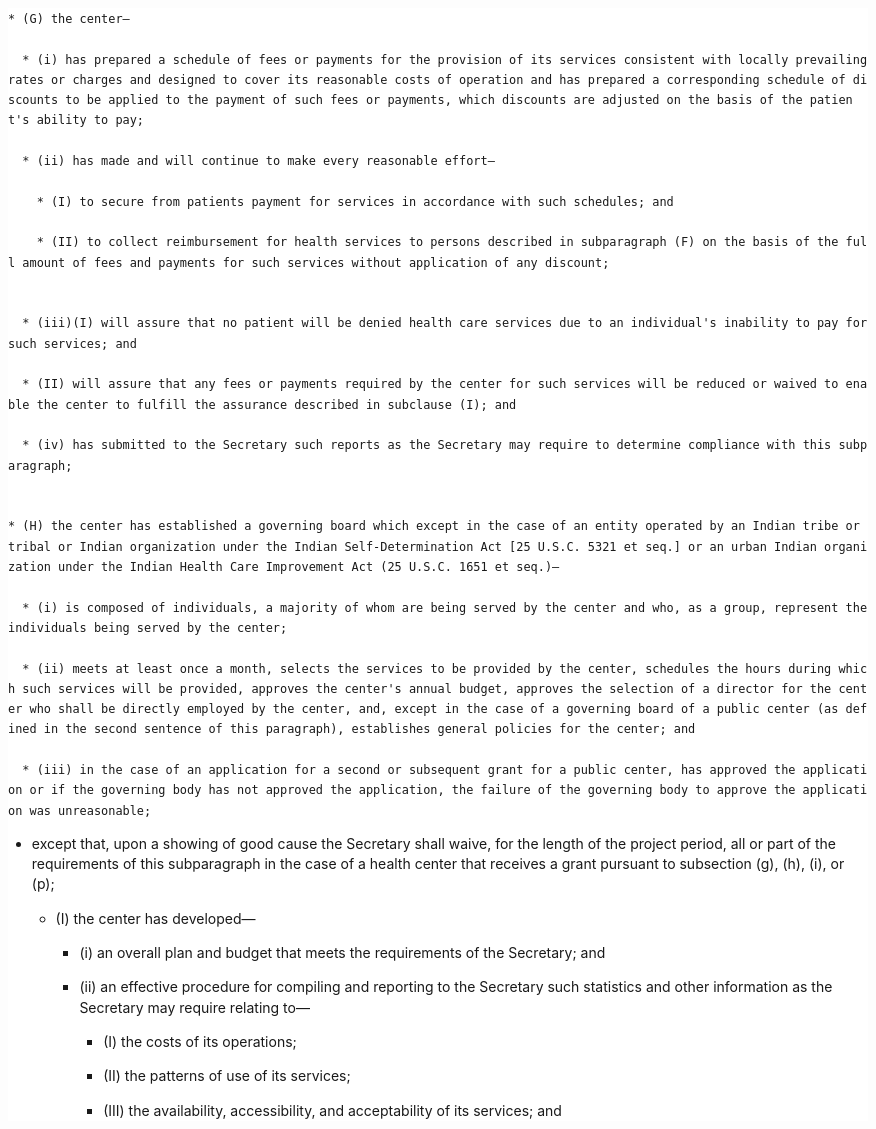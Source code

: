     * (G) the center—

      * (i) has prepared a schedule of fees or payments for the provision of its services consistent with locally prevailing rates or charges and designed to cover its reasonable costs of operation and has prepared a corresponding schedule of discounts to be applied to the payment of such fees or payments, which discounts are adjusted on the basis of the patient's ability to pay;

      * (ii) has made and will continue to make every reasonable effort—

        * (I) to secure from patients payment for services in accordance with such schedules; and

        * (II) to collect reimbursement for health services to persons described in subparagraph (F) on the basis of the full amount of fees and payments for such services without application of any discount;


      * (iii)(I) will assure that no patient will be denied health care services due to an individual's inability to pay for such services; and

      * (II) will assure that any fees or payments required by the center for such services will be reduced or waived to enable the center to fulfill the assurance described in subclause (I); and

      * (iv) has submitted to the Secretary such reports as the Secretary may require to determine compliance with this subparagraph;


    * (H) the center has established a governing board which except in the case of an entity operated by an Indian tribe or tribal or Indian organization under the Indian Self-Determination Act [25 U.S.C. 5321 et seq.] or an urban Indian organization under the Indian Health Care Improvement Act (25 U.S.C. 1651 et seq.)—

      * (i) is composed of individuals, a majority of whom are being served by the center and who, as a group, represent the individuals being served by the center;

      * (ii) meets at least once a month, selects the services to be provided by the center, schedules the hours during which such services will be provided, approves the center's annual budget, approves the selection of a director for the center who shall be directly employed by the center, and, except in the case of a governing board of a public center (as defined in the second sentence of this paragraph), establishes general policies for the center; and

      * (iii) in the case of an application for a second or subsequent grant for a public center, has approved the application or if the governing body has not approved the application, the failure of the governing body to approve the application was unreasonable;


  * except that, upon a showing of good cause the Secretary shall waive, for the length of the project period, all or part of the requirements of this subparagraph in the case of a health center that receives a grant pursuant to subsection (g), (h), (i), or (p);

    * (I) the center has developed—

      * (i) an overall plan and budget that meets the requirements of the Secretary; and

      * (ii) an effective procedure for compiling and reporting to the Secretary such statistics and other information as the Secretary may require relating to—

        * (I) the costs of its operations;

        * (II) the patterns of use of its services;

        * (III) the availability, accessibility, and acceptability of its services; and
